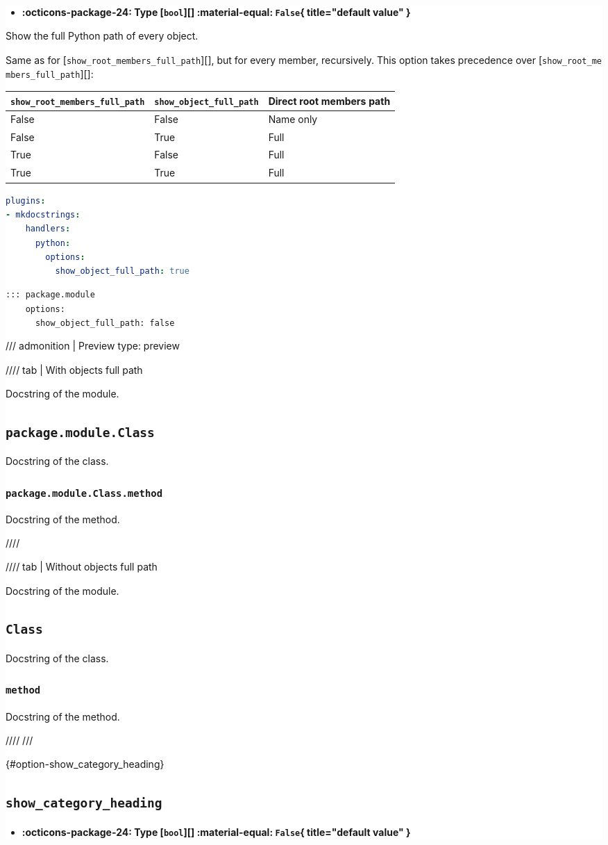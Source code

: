 - **:octicons-package-24: Type [`bool`][] :material-equal: `False`{ title="default value" }**


Show the full Python path of every object.

Same as for [`show_root_members_full_path`][],
but for every member, recursively. This option takes precedence over
[`show_root_members_full_path`][]:

`show_root_members_full_path` | `show_object_full_path` | Direct root members path
----------------------------- | ----------------------- | ------------------------
False                         | False                   | Name only
False                         | True                    | Full
True                          | False                   | Full
True                          | True                    | Full

```yaml title="in mkdocs.yml (global configuration)"
plugins:
- mkdocstrings:
    handlers:
      python:
        options:
          show_object_full_path: true
```

```md title="or in docs/some_page.md (local configuration)"
::: package.module
    options:
      show_object_full_path: false
```

/// admonition | Preview
    type: preview

//// tab | With objects full path
<p>Docstring of the module.</p>
<h2><code>package.module.Class</code></h2>
<p>Docstring of the class.</p>
<h3><code>package.module.Class.method</code></h3>
<p>Docstring of the method.</p>
////

//// tab | Without objects full path
<p>Docstring of the module.</p>
<h2><code>Class</code></h2>
<p>Docstring of the class.</p>
<h3><code>method</code></h3>
<p>Docstring of the method.</p>
////
///

[](){#option-show_category_heading}
## `show_category_heading`

- **:octicons-package-24: Type [`bool`][] :material-equal: `False`{ title="default value" }**
